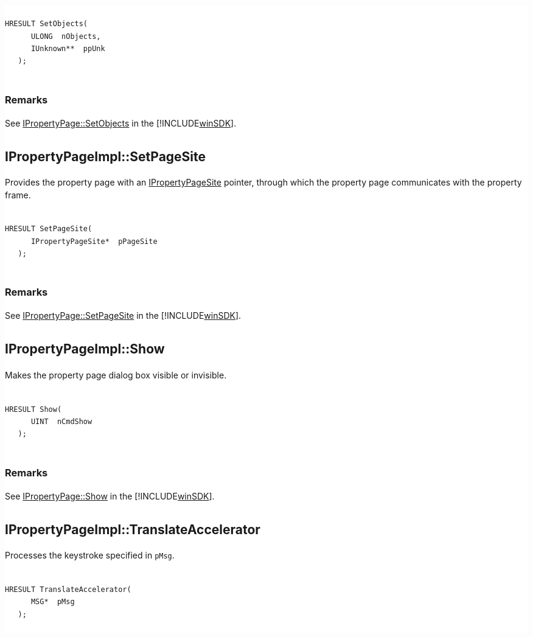 ```  
  
HRESULT SetObjects(  
      ULONG  nObjects,  
      IUnknown**  ppUnk  
   );  
  
```  
  
### Remarks  
 See [IPropertyPage::SetObjects](http://msdn.microsoft.com/library/windows/desktop/ms678529) in the [!INCLUDE[winSDK](../vs140/includes/winsdk_md.md)].  
  
##  <a name="ipropertypageimpl__setpagesite"></a>  IPropertyPageImpl::SetPageSite  
 Provides the property page with an [IPropertyPageSite](http://msdn.microsoft.com/library/windows/desktop/ms690583) pointer, through which the property page communicates with the property frame.  
  
```  
  
HRESULT SetPageSite(  
      IPropertyPageSite*  pPageSite  
   );  
  
```  
  
### Remarks  
 See [IPropertyPage::SetPageSite](http://msdn.microsoft.com/library/windows/desktop/ms690413) in the [!INCLUDE[winSDK](../vs140/includes/winsdk_md.md)].  
  
##  <a name="ipropertypageimpl__show"></a>  IPropertyPageImpl::Show  
 Makes the property page dialog box visible or invisible.  
  
```  
  
HRESULT Show(  
      UINT  nCmdShow  
   );  
  
```  
  
### Remarks  
 See [IPropertyPage::Show](http://msdn.microsoft.com/library/windows/desktop/ms694467) in the [!INCLUDE[winSDK](../vs140/includes/winsdk_md.md)].  
  
##  <a name="ipropertypageimpl__translateaccelerator"></a>  IPropertyPageImpl::TranslateAccelerator  
 Processes the keystroke specified in `pMsg`.  
  
```  
  
HRESULT TranslateAccelerator(  
      MSG*  pMsg  
   );  
  
```  
  
